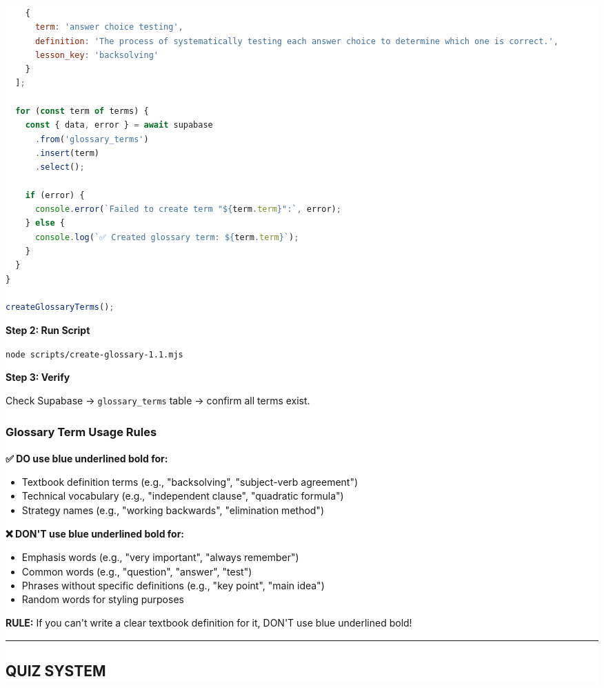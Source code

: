 ```javascript
    {
      term: 'answer choice testing',
      definition: 'The process of systematically testing each answer choice to determine which one is correct.',
      lesson_key: 'backsolving'
    }
  ];

  for (const term of terms) {
    const { data, error } = await supabase
      .from('glossary_terms')
      .insert(term)
      .select();

    if (error) {
      console.error(`Failed to create term "${term.term}":`, error);
    } else {
      console.log(`✅ Created glossary term: ${term.term}`);
    }
  }
}

createGlossaryTerms();
```

**Step 2: Run Script**

```bash
node scripts/create-glossary-1.1.mjs
```

**Step 3: Verify**

Check Supabase → `glossary_terms` table → confirm all terms exist.

### Glossary Term Usage Rules

**✅ DO use blue underlined bold for:**
- Textbook definition terms (e.g., "backsolving", "subject-verb agreement")
- Technical vocabulary (e.g., "independent clause", "quadratic formula")
- Strategy names (e.g., "working backwards", "elimination method")

**❌ DON'T use blue underlined bold for:**
- Emphasis words (e.g., "very important", "always remember")
- Common words (e.g., "question", "answer", "test")
- Phrases without specific definitions (e.g., "key point", "main idea")
- Random words for styling purposes

**RULE:** If you can't write a clear textbook definition for it, DON'T use blue underlined bold!

---

## QUIZ SYSTEM
